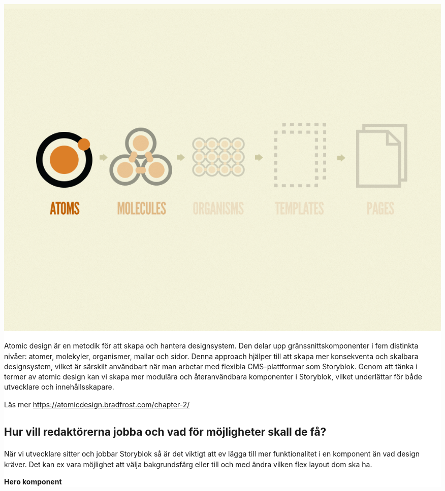 ![image.png](./assets/images/lesson_2_13.png)

Atomic design är en metodik för att skapa och hantera designsystem. Den delar upp gränssnittskomponenter i fem distinkta nivåer: atomer, molekyler, organismer, mallar och sidor. Denna approach hjälper till att skapa mer konsekventa och skalbara designsystem, vilket är särskilt användbart när man arbetar med flexibla CMS-plattformar som Storyblok. Genom att tänka i termer av atomic design kan vi skapa mer modulära och återanvändbara komponenter i Storyblok, vilket underlättar för både utvecklare och innehållsskapare.

Läs mer https://atomicdesign.bradfrost.com/chapter-2/

## Hur vill redaktörerna jobba och vad för möjligheter skall de få?

När vi utvecklare sitter och jobbar Storyblok så är det viktigt att ev lägga till mer funktionalitet 
i en komponent än vad design kräver.    Det kan ex vara möjlighet att välja bakgrundsfärg
eller till och med ändra vilken flex layout dom ska ha.

**Hero komponent**
